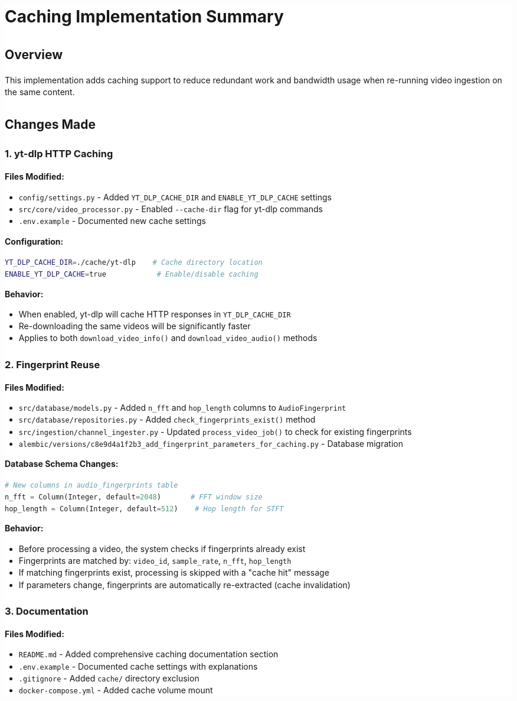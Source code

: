 # Caching Implementation Summary

## Overview
This implementation adds caching support to reduce redundant work and bandwidth usage when re-running video ingestion on the same content.

## Changes Made

### 1. yt-dlp HTTP Caching
**Files Modified:**
- `config/settings.py` - Added `YT_DLP_CACHE_DIR` and `ENABLE_YT_DLP_CACHE` settings
- `src/core/video_processor.py` - Enabled `--cache-dir` flag for yt-dlp commands
- `.env.example` - Documented new cache settings

**Configuration:**
```bash
YT_DLP_CACHE_DIR=./cache/yt-dlp    # Cache directory location
ENABLE_YT_DLP_CACHE=true            # Enable/disable caching
```

**Behavior:**
- When enabled, yt-dlp will cache HTTP responses in `YT_DLP_CACHE_DIR`
- Re-downloading the same videos will be significantly faster
- Applies to both `download_video_info()` and `download_video_audio()` methods

### 2. Fingerprint Reuse
**Files Modified:**
- `src/database/models.py` - Added `n_fft` and `hop_length` columns to `AudioFingerprint`
- `src/database/repositories.py` - Added `check_fingerprints_exist()` method
- `src/ingestion/channel_ingester.py` - Updated `process_video_job()` to check for existing fingerprints
- `alembic/versions/c8e9d4a1f2b3_add_fingerprint_parameters_for_caching.py` - Database migration

**Database Schema Changes:**
```python
# New columns in audio_fingerprints table
n_fft = Column(Integer, default=2048)       # FFT window size
hop_length = Column(Integer, default=512)    # Hop length for STFT
```

**Behavior:**
- Before processing a video, the system checks if fingerprints already exist
- Fingerprints are matched by: `video_id`, `sample_rate`, `n_fft`, `hop_length`
- If matching fingerprints exist, processing is skipped with a "cache hit" message
- If parameters change, fingerprints are automatically re-extracted (cache invalidation)

### 3. Documentation
**Files Modified:**
- `README.md` - Added comprehensive caching documentation section
- `.env.example` - Documented cache settings with explanations
- `.gitignore` - Added `cache/` directory exclusion
- `docker-compose.yml` - Added cache volume mount
